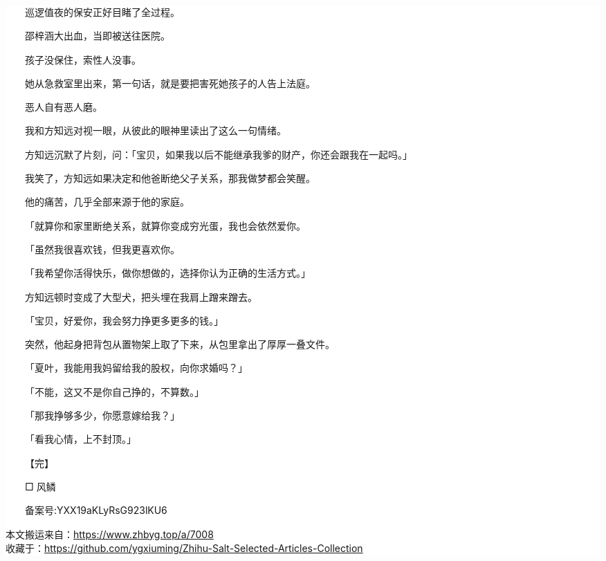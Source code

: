 &emsp;&emsp;巡逻值夜的保安正好目睹了全过程。  
  
&emsp;&emsp;邵梓涵大出血，当即被送往医院。  
  
&emsp;&emsp;孩子没保住，索性人没事。  
  
&emsp;&emsp;她从急救室里出来，第一句话，就是要把害死她孩子的人告上法庭。  
  
&emsp;&emsp;恶人自有恶人磨。  
  
&emsp;&emsp;我和方知远对视一眼，从彼此的眼神里读出了这么一句情绪。  
  
&emsp;&emsp;方知远沉默了片刻，问：「宝贝，如果我以后不能继承我爹的财产，你还会跟我在一起吗。」  
  
&emsp;&emsp;我笑了，方知远如果决定和他爸断绝父子关系，那我做梦都会笑醒。  
  
&emsp;&emsp;他的痛苦，几乎全部来源于他的家庭。  
  
&emsp;&emsp;「就算你和家里断绝关系，就算你变成穷光蛋，我也会依然爱你。  
  
&emsp;&emsp;「虽然我很喜欢钱，但我更喜欢你。  
  
&emsp;&emsp;「我希望你活得快乐，做你想做的，选择你认为正确的生活方式。」  
  
&emsp;&emsp;方知远顿时变成了大型犬，把头埋在我肩上蹭来蹭去。  
  
&emsp;&emsp;「宝贝，好爱你，我会努力挣更多更多的钱。」  
  
&emsp;&emsp;突然，他起身把背包从置物架上取了下来，从包里拿出了厚厚一叠文件。  
  
&emsp;&emsp;「夏叶，我能用我妈留给我的股权，向你求婚吗？」  
  
&emsp;&emsp;「不能，这又不是你自己挣的，不算数。」  
  
&emsp;&emsp;「那我挣够多少，你愿意嫁给我？」  
  
&emsp;&emsp;「看我心情，上不封顶。」  
  
&emsp;&emsp;【完】  
  
&emsp;&emsp;□ 风鳞  
  
&emsp;&emsp;备案号:YXX19aKLyRsG923lKU6  
  
本文搬运来自：https://www.zhbyg.top/a/7008  
 收藏于：https://github.com/ygxiuming/Zhihu-Salt-Selected-Articles-Collection